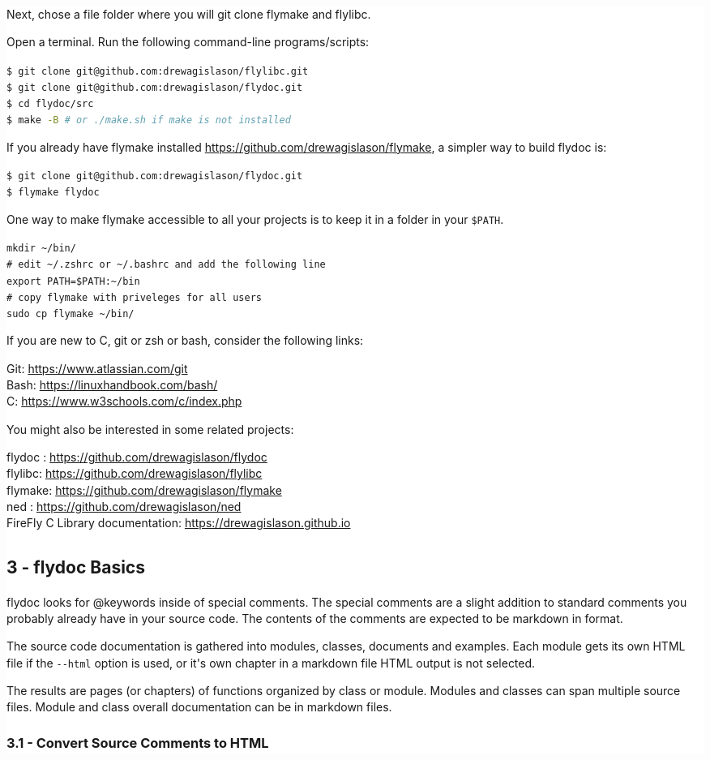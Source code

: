 Next, chose a file folder where you will git clone flymake and flylibc.

Open a terminal. Run the following command-line programs/scripts:

```bash
$ git clone git@github.com:drewagislason/flylibc.git
$ git clone git@github.com:drewagislason/flydoc.git
$ cd flydoc/src
$ make -B # or ./make.sh if make is not installed
```

If you already have flymake installed <https://github.com/drewagislason/flymake>, a simpler way to build flydoc is:

```bash
$ git clone git@github.com:drewagislason/flydoc.git
$ flymake flydoc
```

One way to make flymake accessible to all your projects is to keep it in a folder in your `$PATH`.

```
mkdir ~/bin/
# edit ~/.zshrc or ~/.bashrc and add the following line
export PATH=$PATH:~/bin
# copy flymake with priveleges for all users
sudo cp flymake ~/bin/
```

If you are new to C, git or zsh or bash, consider the following links:

Git: <https://www.atlassian.com/git>  
Bash: <https://linuxhandbook.com/bash/>  
C: <https://www.w3schools.com/c/index.php>  

You might also be interested in some related projects:

flydoc : <https://github.com/drewagislason/flydoc>  
flylibc: <https://github.com/drewagislason/flylibc>  
flymake: <https://github.com/drewagislason/flymake>  
ned    : <https://github.com/drewagislason/ned>  
FireFly C Library documentation: <https://drewagislason.github.io>  

## 3 - flydoc Basics

flydoc looks for @keywords inside of special comments. The special comments are a slight addition
to standard comments you probably already have in your source code. The contents of the comments
are expected to be markdown in format.

The source code documentation is gathered into modules, classes, documents and examples. Each
module gets its own HTML file if the `--html` option is used, or it's own chapter in a markdown
file HTML output is not selected.

The results are pages (or chapters) of functions organized by class or module. Modules and classes
can span multiple source files. Module and class overall documentation can be in markdown files.

### 3.1 - Convert Source Comments to HTML
